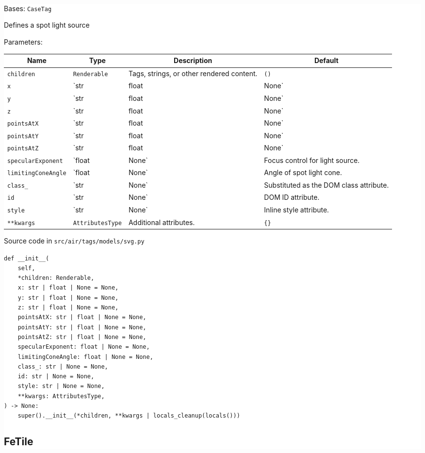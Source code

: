 
Bases: `CaseTag`

Defines a spot light source

Parameters:

| Name                | Type             | Description                               | Default                                 |
| ------------------- | ---------------- | ----------------------------------------- | --------------------------------------- |
| `children`          | `Renderable`     | Tags, strings, or other rendered content. | `()`                                    |
| `x`                 | \`str            | float                                     | None\`                                  |
| `y`                 | \`str            | float                                     | None\`                                  |
| `z`                 | \`str            | float                                     | None\`                                  |
| `pointsAtX`         | \`str            | float                                     | None\`                                  |
| `pointsAtY`         | \`str            | float                                     | None\`                                  |
| `pointsAtZ`         | \`str            | float                                     | None\`                                  |
| `specularExponent`  | \`float          | None\`                                    | Focus control for light source.         |
| `limitingConeAngle` | \`float          | None\`                                    | Angle of spot light cone.               |
| `class_`            | \`str            | None\`                                    | Substituted as the DOM class attribute. |
| `id`                | \`str            | None\`                                    | DOM ID attribute.                       |
| `style`             | \`str            | None\`                                    | Inline style attribute.                 |
| `**kwargs`          | `AttributesType` | Additional attributes.                    | `{}`                                    |

Source code in `src/air/tags/models/svg.py`

```
def __init__(
    self,
    *children: Renderable,
    x: str | float | None = None,
    y: str | float | None = None,
    z: str | float | None = None,
    pointsAtX: str | float | None = None,
    pointsAtY: str | float | None = None,
    pointsAtZ: str | float | None = None,
    specularExponent: float | None = None,
    limitingConeAngle: float | None = None,
    class_: str | None = None,
    id: str | None = None,
    style: str | None = None,
    **kwargs: AttributesType,
) -> None:
    super().__init__(*children, **kwargs | locals_cleanup(locals()))
```

## FeTile
